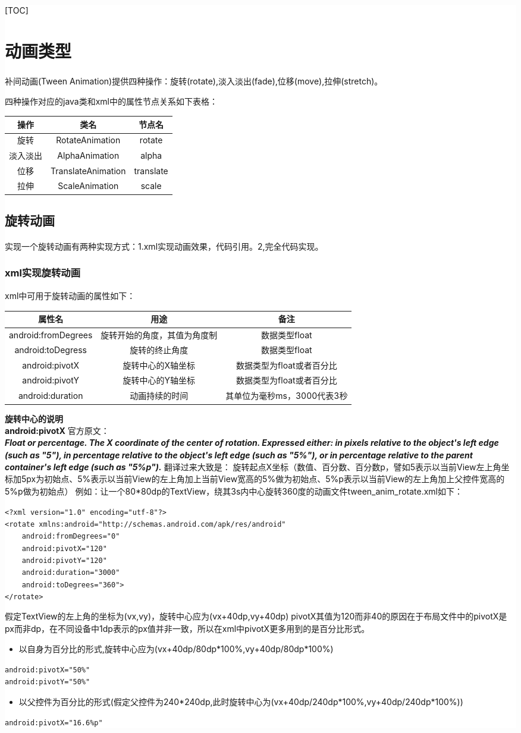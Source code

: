 [TOC]

# 动画类型
补间动画(Tween Animation)提供四种操作：旋转(rotate),淡入淡出(fade),位移(move),拉伸(stretch)。

四种操作对应的java类和xml中的属性节点关系如下表格：

| 操作 | 类名 | 节点名 |
|:--:|:--:|:--:|
| 旋转 | RotateAnimation | rotate |
| 淡入淡出 | AlphaAnimation | alpha |
| 位移 | TranslateAnimation | translate |
| 拉伸 | ScaleAnimation | scale |

## 旋转动画

实现一个旋转动画有两种实现方式：1.xml实现动画效果，代码引用。2,完全代码实现。

### xml实现旋转动画
xml中可用于旋转动画的属性如下：

| 属性名 | 用途 | 备注 |
|:--:|:--:|:--:|
| android:fromDegrees | 旋转开始的角度，其值为角度制  | 数据类型float |
| android:toDegress | 旋转的终止角度 | 数据类型float |
| android:pivotX | 旋转中心的X轴坐标 | 数据类型为float或者百分比 |
| android:pivotY | 旋转中心的Y轴坐标 | 数据类型为float或者百分比 |
| android:duration | 动画持续的时间 | 其单位为毫秒ms，3000代表3秒 |

**旋转中心的说明**  
**android:pivotX** 
官方原文：  
***Float or percentage. The X coordinate of the center of rotation. Expressed either: in pixels relative to the object's left edge (such as "5"), in percentage relative to the object's left edge (such as "5%"), or in percentage relative to the parent container's left edge (such as "5%p").***
翻译过来大致是：
旋转起点X坐标（数值、百分数、百分数p，譬如5表示以当前View左上角坐标加5px为初始点、5%表示以当前View的左上角加上当前View宽高的5%做为初始点、5%p表示以当前View的左上角加上父控件宽高的5%p做为初始点）
例如：让一个80\*80dp的TextView，绕其3s内中心旋转360度的动画文件tween_anim_rotate.xml如下：
```
<?xml version="1.0" encoding="utf-8"?>
<rotate xmlns:android="http://schemas.android.com/apk/res/android"
    android:fromDegrees="0"
    android:pivotX="120"
    android:pivotY="120"
    android:duration="3000"
    android:toDegrees="360">
</rotate>
```
假定TextView的左上角的坐标为(vx,vy)，旋转中心应为(vx+40dp,vy+40dp)
pivotX其值为120而非40的原因在于布局文件中的pivotX是px而非dp，在不同设备中1dp表示的px值并非一致，所以在xml中pivotX更多用到的是百分比形式。
* 以自身为百分比的形式,旋转中心应为(vx+40dp/80dp\*100%,vy+40dp/80dp\*100%)
```
android:pivotX="50%"
android:pivotY="50%"
```
* 以父控件为百分比的形式(假定父控件为240\*240dp,此时旋转中心为(vx+40dp/240dp\*100%,vy+40dp/240dp\*100%))
```
android:pivotX="16.6%p"
```